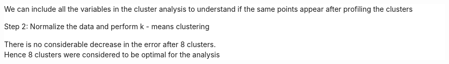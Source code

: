 We can include all the variables in the cluster analysis to understand
if the same points appear after profiling the clusters

Step 2: Normalize the data and perform k - means clustering

There is no considerable decrease in the error after 8 clusters.  
Hence 8 clusters were considered to be optimal for the analysis  